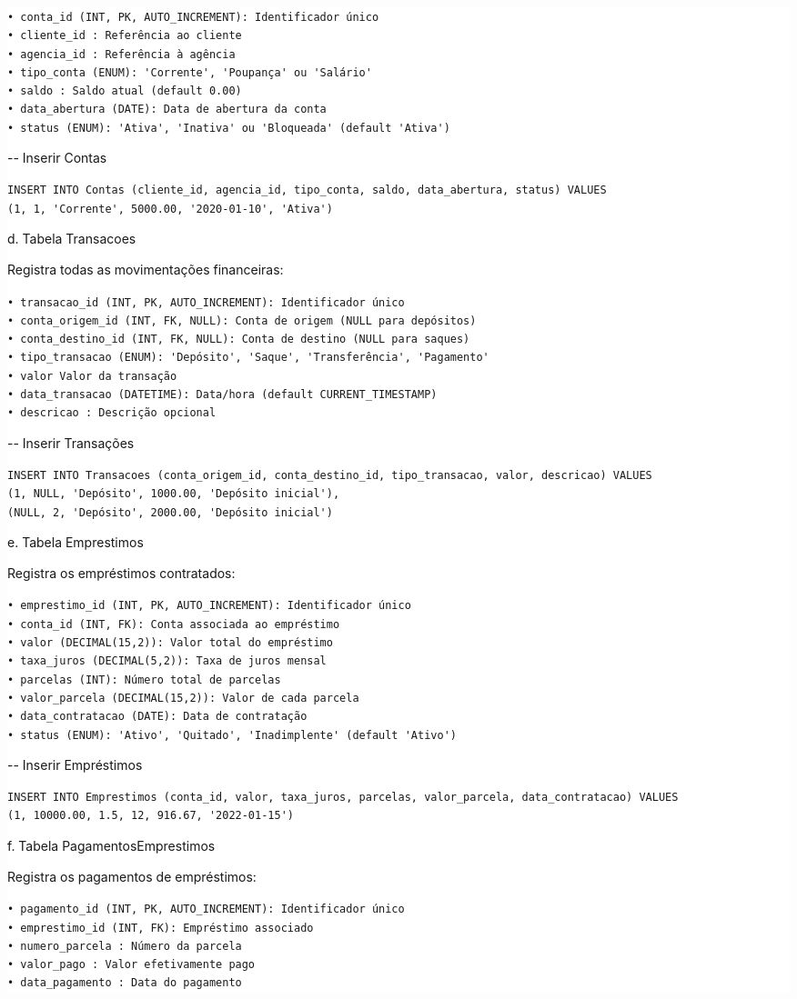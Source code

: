     • conta_id (INT, PK, AUTO_INCREMENT): Identificador único
    • cliente_id : Referência ao cliente
    • agencia_id : Referência à agência
    • tipo_conta (ENUM): 'Corrente', 'Poupança' ou 'Salário'
    • saldo : Saldo atual (default 0.00)
    • data_abertura (DATE): Data de abertura da conta
    • status (ENUM): 'Ativa', 'Inativa' ou 'Bloqueada' (default 'Ativa')

-- Inserir Contas

    INSERT INTO Contas (cliente_id, agencia_id, tipo_conta, saldo, data_abertura, status) VALUES
    (1, 1, 'Corrente', 5000.00, '2020-01-10', 'Ativa')

d. Tabela Transacoes

Registra todas as movimentações financeiras:

    • transacao_id (INT, PK, AUTO_INCREMENT): Identificador único
    • conta_origem_id (INT, FK, NULL): Conta de origem (NULL para depósitos)
    • conta_destino_id (INT, FK, NULL): Conta de destino (NULL para saques)
    • tipo_transacao (ENUM): 'Depósito', 'Saque', 'Transferência', 'Pagamento'
    • valor Valor da transação
    • data_transacao (DATETIME): Data/hora (default CURRENT_TIMESTAMP)
    • descricao : Descrição opcional

-- Inserir Transações

    INSERT INTO Transacoes (conta_origem_id, conta_destino_id, tipo_transacao, valor, descricao) VALUES
    (1, NULL, 'Depósito', 1000.00, 'Depósito inicial'),
    (NULL, 2, 'Depósito', 2000.00, 'Depósito inicial')

e. Tabela Emprestimos

Registra os empréstimos contratados:

    • emprestimo_id (INT, PK, AUTO_INCREMENT): Identificador único
    • conta_id (INT, FK): Conta associada ao empréstimo
    • valor (DECIMAL(15,2)): Valor total do empréstimo
    • taxa_juros (DECIMAL(5,2)): Taxa de juros mensal
    • parcelas (INT): Número total de parcelas
    • valor_parcela (DECIMAL(15,2)): Valor de cada parcela
    • data_contratacao (DATE): Data de contratação
    • status (ENUM): 'Ativo', 'Quitado', 'Inadimplente' (default 'Ativo')

-- Inserir Empréstimos

    INSERT INTO Emprestimos (conta_id, valor, taxa_juros, parcelas, valor_parcela, data_contratacao) VALUES
    (1, 10000.00, 1.5, 12, 916.67, '2022-01-15')

f. Tabela PagamentosEmprestimos

Registra os pagamentos de empréstimos:

    • pagamento_id (INT, PK, AUTO_INCREMENT): Identificador único
    • emprestimo_id (INT, FK): Empréstimo associado
    • numero_parcela : Número da parcela
    • valor_pago : Valor efetivamente pago
    • data_pagamento : Data do pagamento
    